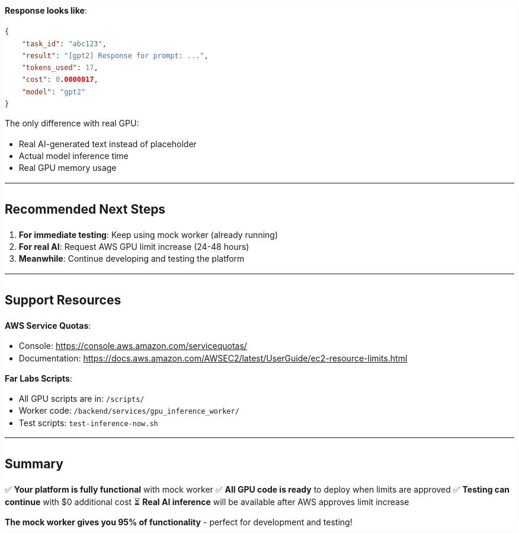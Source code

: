 **Response looks like**:
```json
{
    "task_id": "abc123",
    "result": "[gpt2] Response for prompt: ...",
    "tokens_used": 17,
    "cost": 0.0000017,
    "model": "gpt2"
}
```

The only difference with real GPU:
- Real AI-generated text instead of placeholder
- Actual model inference time
- Real GPU memory usage

---

## Recommended Next Steps

1. **For immediate testing**: Keep using mock worker (already running)
2. **For real AI**: Request AWS GPU limit increase (24-48 hours)
3. **Meanwhile**: Continue developing and testing the platform

---

## Support Resources

**AWS Service Quotas**:
- Console: https://console.aws.amazon.com/servicequotas/
- Documentation: https://docs.aws.amazon.com/AWSEC2/latest/UserGuide/ec2-resource-limits.html

**Far Labs Scripts**:
- All GPU scripts are in: `/scripts/`
- Worker code: `/backend/services/gpu_inference_worker/`
- Test scripts: `test-inference-now.sh`

---

## Summary

✅ **Your platform is fully functional** with mock worker
✅ **All GPU code is ready** to deploy when limits are approved
✅ **Testing can continue** with $0 additional cost
⏳ **Real AI inference** will be available after AWS approves limit increase

**The mock worker gives you 95% of functionality** - perfect for development and testing!
